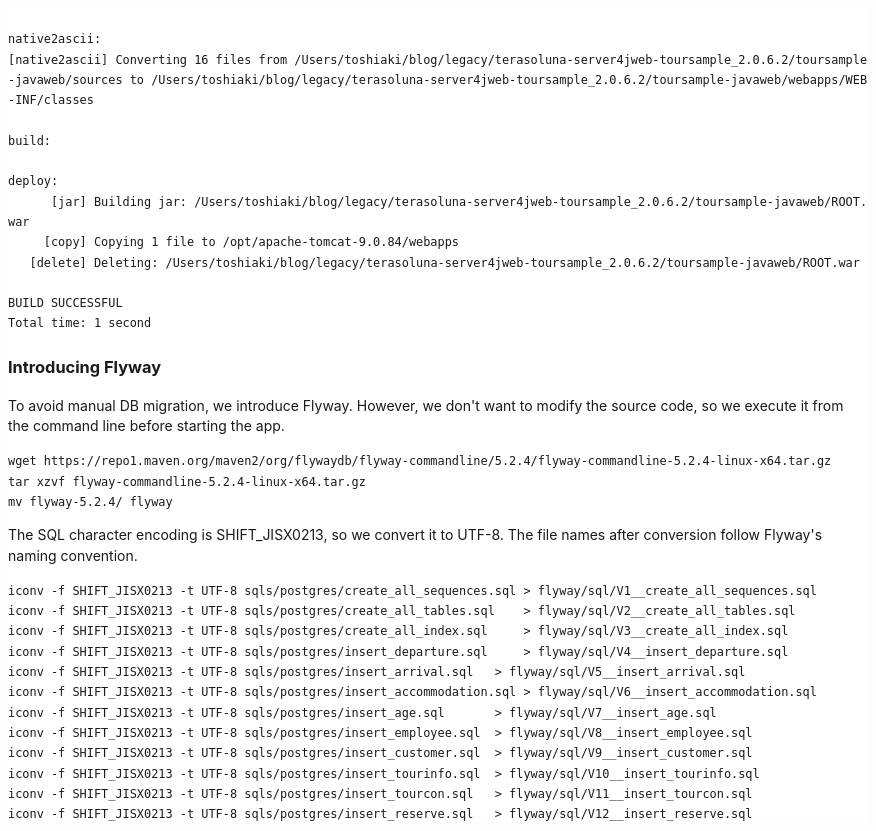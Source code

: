 ```

native2ascii:
[native2ascii] Converting 16 files from /Users/toshiaki/blog/legacy/terasoluna-server4jweb-toursample_2.0.6.2/toursample-javaweb/sources to /Users/toshiaki/blog/legacy/terasoluna-server4jweb-toursample_2.0.6.2/toursample-javaweb/webapps/WEB-INF/classes

build:

deploy:
      [jar] Building jar: /Users/toshiaki/blog/legacy/terasoluna-server4jweb-toursample_2.0.6.2/toursample-javaweb/ROOT.war
     [copy] Copying 1 file to /opt/apache-tomcat-9.0.84/webapps
   [delete] Deleting: /Users/toshiaki/blog/legacy/terasoluna-server4jweb-toursample_2.0.6.2/toursample-javaweb/ROOT.war

BUILD SUCCESSFUL
Total time: 1 second
```

### Introducing Flyway

To avoid manual DB migration, we introduce Flyway. However, we don't want to modify the source code, so we execute it from the command line before starting the app.

```
wget https://repo1.maven.org/maven2/org/flywaydb/flyway-commandline/5.2.4/flyway-commandline-5.2.4-linux-x64.tar.gz
tar xzvf flyway-commandline-5.2.4-linux-x64.tar.gz
mv flyway-5.2.4/ flyway
```

The SQL character encoding is SHIFT_JISX0213, so we convert it to UTF-8. The file names after conversion follow Flyway's naming convention.

```
iconv -f SHIFT_JISX0213 -t UTF-8 sqls/postgres/create_all_sequences.sql > flyway/sql/V1__create_all_sequences.sql
iconv -f SHIFT_JISX0213 -t UTF-8 sqls/postgres/create_all_tables.sql 	> flyway/sql/V2__create_all_tables.sql
iconv -f SHIFT_JISX0213 -t UTF-8 sqls/postgres/create_all_index.sql 	> flyway/sql/V3__create_all_index.sql
iconv -f SHIFT_JISX0213 -t UTF-8 sqls/postgres/insert_departure.sql 	> flyway/sql/V4__insert_departure.sql
iconv -f SHIFT_JISX0213 -t UTF-8 sqls/postgres/insert_arrival.sql 	> flyway/sql/V5__insert_arrival.sql
iconv -f SHIFT_JISX0213 -t UTF-8 sqls/postgres/insert_accommodation.sql > flyway/sql/V6__insert_accommodation.sql
iconv -f SHIFT_JISX0213 -t UTF-8 sqls/postgres/insert_age.sql 		> flyway/sql/V7__insert_age.sql
iconv -f SHIFT_JISX0213 -t UTF-8 sqls/postgres/insert_employee.sql 	> flyway/sql/V8__insert_employee.sql
iconv -f SHIFT_JISX0213 -t UTF-8 sqls/postgres/insert_customer.sql 	> flyway/sql/V9__insert_customer.sql
iconv -f SHIFT_JISX0213 -t UTF-8 sqls/postgres/insert_tourinfo.sql 	> flyway/sql/V10__insert_tourinfo.sql
iconv -f SHIFT_JISX0213 -t UTF-8 sqls/postgres/insert_tourcon.sql 	> flyway/sql/V11__insert_tourcon.sql
iconv -f SHIFT_JISX0213 -t UTF-8 sqls/postgres/insert_reserve.sql 	> flyway/sql/V12__insert_reserve.sql
```
